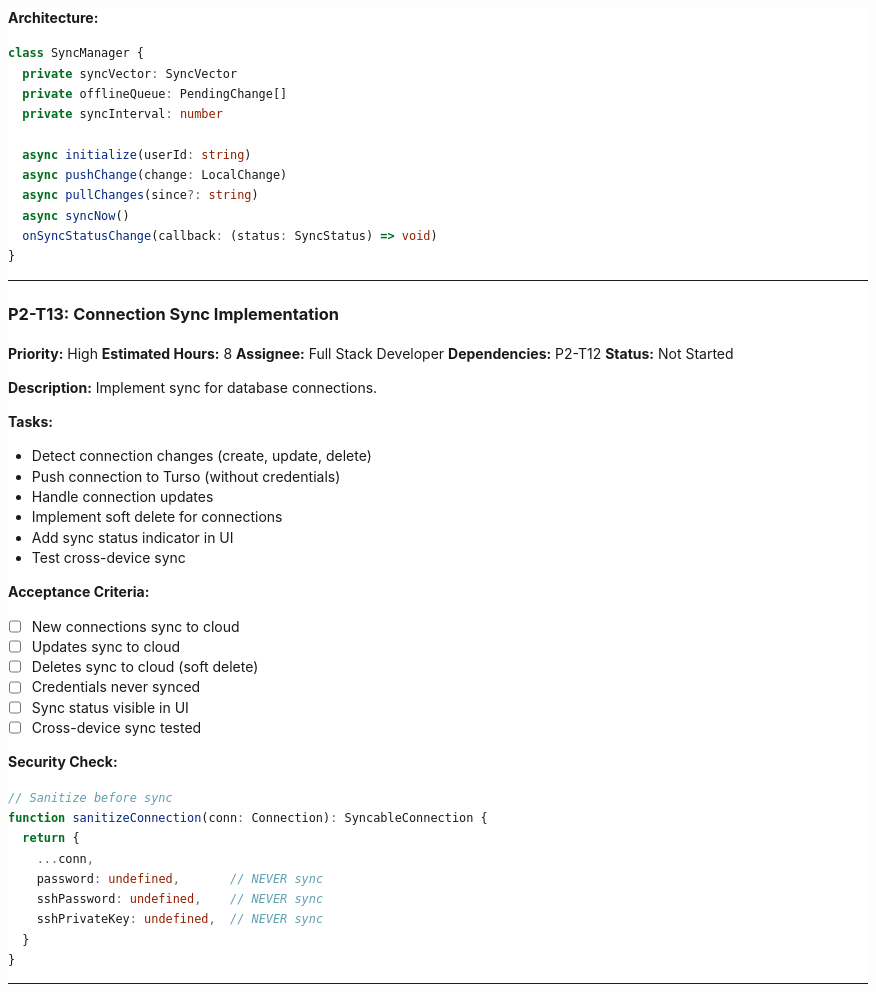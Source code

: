 **Architecture:**
```typescript
class SyncManager {
  private syncVector: SyncVector
  private offlineQueue: PendingChange[]
  private syncInterval: number

  async initialize(userId: string)
  async pushChange(change: LocalChange)
  async pullChanges(since?: string)
  async syncNow()
  onSyncStatusChange(callback: (status: SyncStatus) => void)
}
```

---

### P2-T13: Connection Sync Implementation
**Priority:** High
**Estimated Hours:** 8
**Assignee:** Full Stack Developer
**Dependencies:** P2-T12
**Status:** Not Started

**Description:**
Implement sync for database connections.

**Tasks:**
- Detect connection changes (create, update, delete)
- Push connection to Turso (without credentials)
- Handle connection updates
- Implement soft delete for connections
- Add sync status indicator in UI
- Test cross-device sync

**Acceptance Criteria:**
- [ ] New connections sync to cloud
- [ ] Updates sync to cloud
- [ ] Deletes sync to cloud (soft delete)
- [ ] Credentials never synced
- [ ] Sync status visible in UI
- [ ] Cross-device sync tested

**Security Check:**
```typescript
// Sanitize before sync
function sanitizeConnection(conn: Connection): SyncableConnection {
  return {
    ...conn,
    password: undefined,       // NEVER sync
    sshPassword: undefined,    // NEVER sync
    sshPrivateKey: undefined,  // NEVER sync
  }
}
```

---